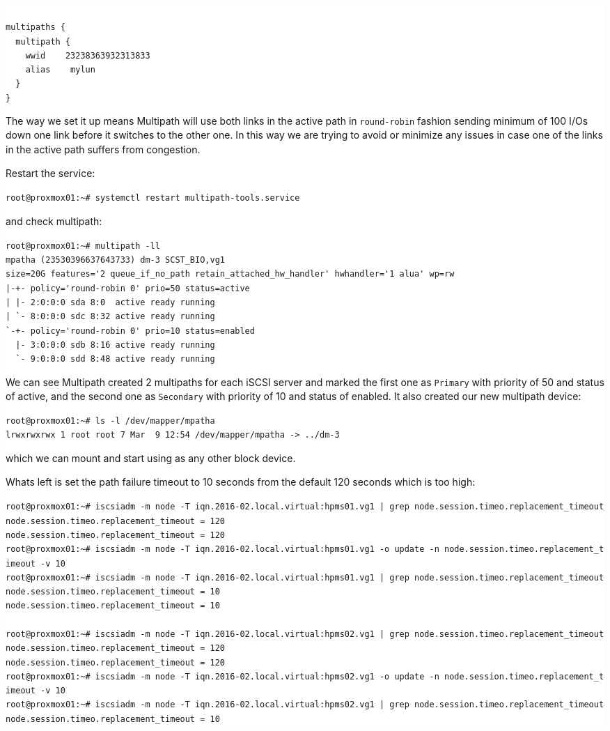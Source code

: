 ```
 
multipaths {
  multipath {
    wwid    23238363932313833
    alias    mylun
  }
}
```

The way we set it up means Multipath will use both links in the active path in `round-robin` fashion sending minimum of 100 I/Os down one link before it switches to the other one. In this way we are trying to avoid or minimize any issues in case one of the links in the active path suffers from congestion.

Restart the service:

```
root@proxmox01:~# systemctl restart multipath-tools.service
```

and check multipath:

```
root@proxmox01:~# multipath -ll
mpatha (23530396637643733) dm-3 SCST_BIO,vg1
size=20G features='2 queue_if_no_path retain_attached_hw_handler' hwhandler='1 alua' wp=rw
|-+- policy='round-robin 0' prio=50 status=active
| |- 2:0:0:0 sda 8:0  active ready running
| `- 8:0:0:0 sdc 8:32 active ready running
`-+- policy='round-robin 0' prio=10 status=enabled
  |- 3:0:0:0 sdb 8:16 active ready running
  `- 9:0:0:0 sdd 8:48 active ready running
```

We can see Multipath created 2 multipaths for each iSCSI server and marked the first one as `Primary` with priority of 50 and status of active, and the second one as `Secondary` with priority of 10 and status of enabled. It also created our new multipath device:

```
root@proxmox01:~# ls -l /dev/mapper/mpatha
lrwxrwxrwx 1 root root 7 Mar  9 12:54 /dev/mapper/mpatha -> ../dm-3
```

which we can mount and start using as any other block device.

Whats left is set the path failure timeout to 10 seconds from the default 120 seconds which is too high:

```
root@proxmox01:~# iscsiadm -m node -T iqn.2016-02.local.virtual:hpms01.vg1 | grep node.session.timeo.replacement_timeout
node.session.timeo.replacement_timeout = 120
node.session.timeo.replacement_timeout = 120
root@proxmox01:~# iscsiadm -m node -T iqn.2016-02.local.virtual:hpms01.vg1 -o update -n node.session.timeo.replacement_timeout -v 10
root@proxmox01:~# iscsiadm -m node -T iqn.2016-02.local.virtual:hpms01.vg1 | grep node.session.timeo.replacement_timeout
node.session.timeo.replacement_timeout = 10
node.session.timeo.replacement_timeout = 10

root@proxmox01:~# iscsiadm -m node -T iqn.2016-02.local.virtual:hpms02.vg1 | grep node.session.timeo.replacement_timeout
node.session.timeo.replacement_timeout = 120
node.session.timeo.replacement_timeout = 120
root@proxmox01:~# iscsiadm -m node -T iqn.2016-02.local.virtual:hpms02.vg1 -o update -n node.session.timeo.replacement_timeout -v 10
root@proxmox01:~# iscsiadm -m node -T iqn.2016-02.local.virtual:hpms02.vg1 | grep node.session.timeo.replacement_timeout
node.session.timeo.replacement_timeout = 10
```